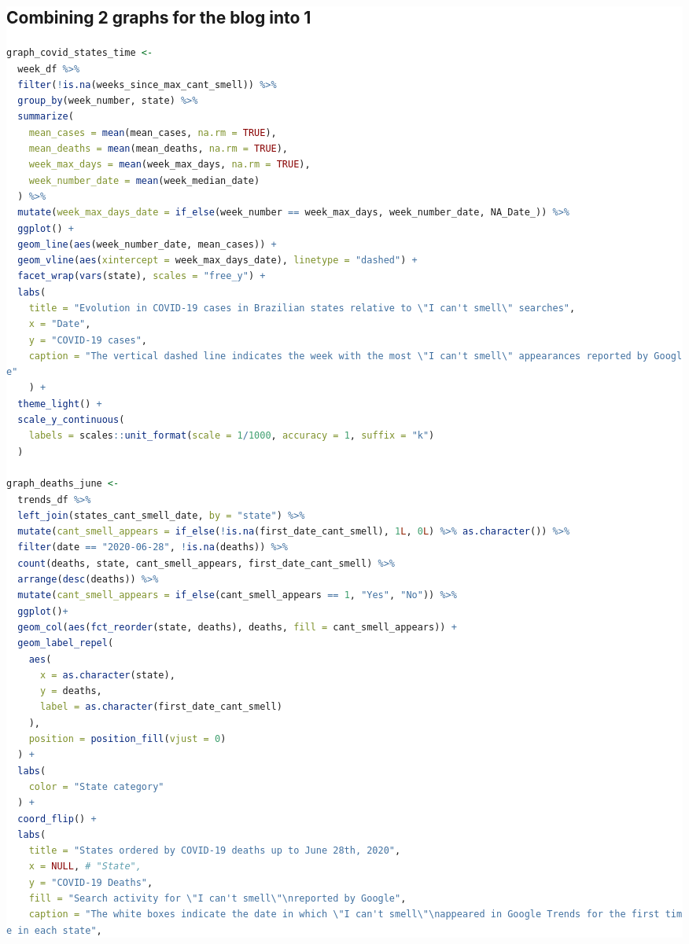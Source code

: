 
## Combining 2 graphs for the blog into 1


```r
graph_covid_states_time <- 
  week_df %>% 
  filter(!is.na(weeks_since_max_cant_smell)) %>%
  group_by(week_number, state) %>% 
  summarize(
    mean_cases = mean(mean_cases, na.rm = TRUE), 
    mean_deaths = mean(mean_deaths, na.rm = TRUE), 
    week_max_days = mean(week_max_days, na.rm = TRUE), 
    week_number_date = mean(week_median_date)
  ) %>% 
  mutate(week_max_days_date = if_else(week_number == week_max_days, week_number_date, NA_Date_)) %>% 
  ggplot() +
  geom_line(aes(week_number_date, mean_cases)) + 
  geom_vline(aes(xintercept = week_max_days_date), linetype = "dashed") +
  facet_wrap(vars(state), scales = "free_y") + 
  labs(
    title = "Evolution in COVID-19 cases in Brazilian states relative to \"I can't smell\" searches",
    x = "Date", 
    y = "COVID-19 cases", 
    caption = "The vertical dashed line indicates the week with the most \"I can't smell\" appearances reported by Google"
    ) +
  theme_light() + 
  scale_y_continuous(
    labels = scales::unit_format(scale = 1/1000, accuracy = 1, suffix = "k")
  ) 

graph_deaths_june <- 
  trends_df %>% 
  left_join(states_cant_smell_date, by = "state") %>% 
  mutate(cant_smell_appears = if_else(!is.na(first_date_cant_smell), 1L, 0L) %>% as.character()) %>% 
  filter(date == "2020-06-28", !is.na(deaths)) %>% 
  count(deaths, state, cant_smell_appears, first_date_cant_smell) %>% 
  arrange(desc(deaths)) %>% 
  mutate(cant_smell_appears = if_else(cant_smell_appears == 1, "Yes", "No")) %>% 
  ggplot()+ 
  geom_col(aes(fct_reorder(state, deaths), deaths, fill = cant_smell_appears)) +
  geom_label_repel(
    aes(
      x = as.character(state), 
      y = deaths, 
      label = as.character(first_date_cant_smell)
    ), 
    position = position_fill(vjust = 0)
  ) + 
  labs(
    color = "State category"
  ) + 
  coord_flip() + 
  labs(
    title = "States ordered by COVID-19 deaths up to June 28th, 2020", 
    x = NULL, # "State", 
    y = "COVID-19 Deaths", 
    fill = "Search activity for \"I can't smell\"\nreported by Google", 
    caption = "The white boxes indicate the date in which \"I can't smell\"\nappeared in Google Trends for the first time in each state", 
```